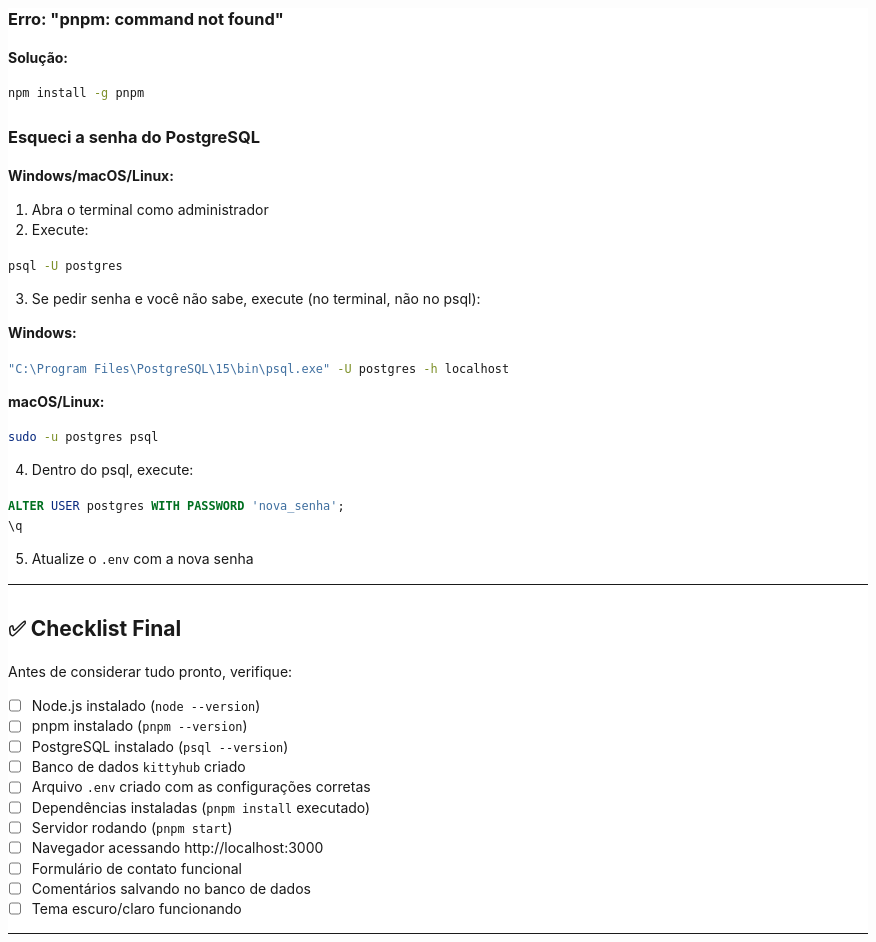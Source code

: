 ### Erro: "pnpm: command not found"

**Solução:**
```bash
npm install -g pnpm
```

### Esqueci a senha do PostgreSQL

**Windows/macOS/Linux:**

1. Abra o terminal como administrador
2. Execute:

```bash
psql -U postgres
```

3. Se pedir senha e você não sabe, execute (no terminal, não no psql):

**Windows:**
```bash
"C:\Program Files\PostgreSQL\15\bin\psql.exe" -U postgres -h localhost
```

**macOS/Linux:**
```bash
sudo -u postgres psql
```

4. Dentro do psql, execute:

```sql
ALTER USER postgres WITH PASSWORD 'nova_senha';
\q
```

5. Atualize o `.env` com a nova senha

---

## ✅ Checklist Final

Antes de considerar tudo pronto, verifique:

- [ ] Node.js instalado (`node --version`)
- [ ] pnpm instalado (`pnpm --version`)
- [ ] PostgreSQL instalado (`psql --version`)
- [ ] Banco de dados `kittyhub` criado
- [ ] Arquivo `.env` criado com as configurações corretas
- [ ] Dependências instaladas (`pnpm install` executado)
- [ ] Servidor rodando (`pnpm start`)
- [ ] Navegador acessando http://localhost:3000
- [ ] Formulário de contato funcional
- [ ] Comentários salvando no banco de dados
- [ ] Tema escuro/claro funcionando

---
